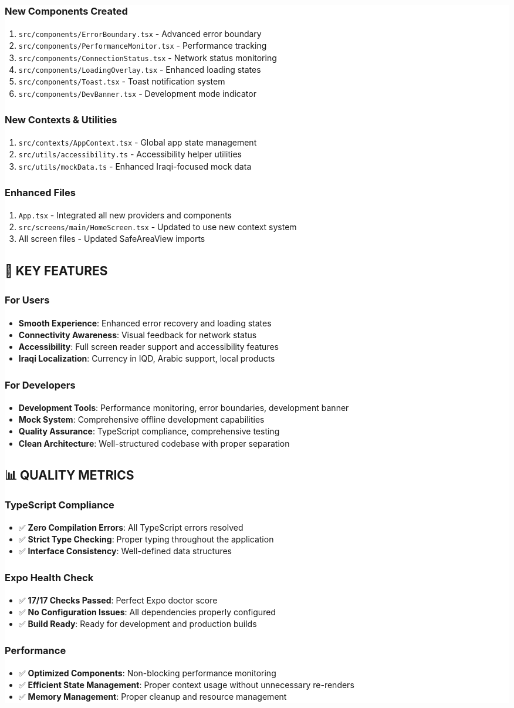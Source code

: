 ### **New Components Created**
1. `src/components/ErrorBoundary.tsx` - Advanced error boundary
2. `src/components/PerformanceMonitor.tsx` - Performance tracking
3. `src/components/ConnectionStatus.tsx` - Network status monitoring
4. `src/components/LoadingOverlay.tsx` - Enhanced loading states
5. `src/components/Toast.tsx` - Toast notification system
6. `src/components/DevBanner.tsx` - Development mode indicator

### **New Contexts & Utilities**
1. `src/contexts/AppContext.tsx` - Global app state management
2. `src/utils/accessibility.ts` - Accessibility helper utilities
3. `src/utils/mockData.ts` - Enhanced Iraqi-focused mock data

### **Enhanced Files**
1. `App.tsx` - Integrated all new providers and components
2. `src/screens/main/HomeScreen.tsx` - Updated to use new context system
3. All screen files - Updated SafeAreaView imports

## 🎯 KEY FEATURES

### **For Users**
- **Smooth Experience**: Enhanced error recovery and loading states
- **Connectivity Awareness**: Visual feedback for network status
- **Accessibility**: Full screen reader support and accessibility features
- **Iraqi Localization**: Currency in IQD, Arabic support, local products

### **For Developers**
- **Development Tools**: Performance monitoring, error boundaries, development banner
- **Mock System**: Comprehensive offline development capabilities
- **Quality Assurance**: TypeScript compliance, comprehensive testing
- **Clean Architecture**: Well-structured codebase with proper separation

## 📊 QUALITY METRICS

### **TypeScript Compliance**
- ✅ **Zero Compilation Errors**: All TypeScript errors resolved
- ✅ **Strict Type Checking**: Proper typing throughout the application
- ✅ **Interface Consistency**: Well-defined data structures

### **Expo Health Check**
- ✅ **17/17 Checks Passed**: Perfect Expo doctor score
- ✅ **No Configuration Issues**: All dependencies properly configured
- ✅ **Build Ready**: Ready for development and production builds

### **Performance**
- ✅ **Optimized Components**: Non-blocking performance monitoring
- ✅ **Efficient State Management**: Proper context usage without unnecessary re-renders
- ✅ **Memory Management**: Proper cleanup and resource management
